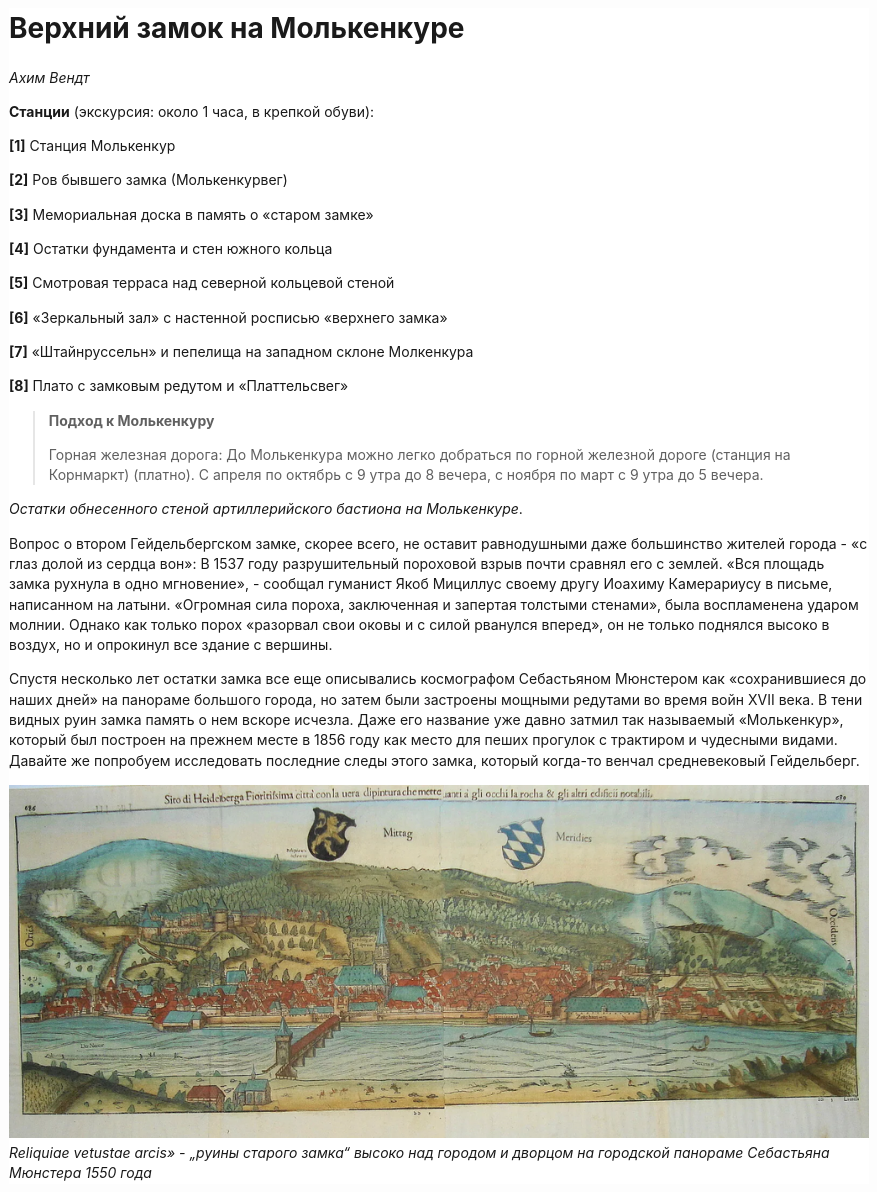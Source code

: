# Верхний замок на Молькенкуре

*Ахим Вендт*

**Станции** (экскурсия: около 1 часа, в крепкой обуви):

**[1]** Станция Молькенкур

**[2]** Ров бывшего замка (Молькенкурвег)

**[3]** Мемориальная доска в память о «старом замке»

**[4]** Остатки фундамента и стен южного кольца

**[5]** Смотровая терраса над северной кольцевой стеной

**[6]** «Зеркальный зал» с настенной росписью «верхнего замка»

**[7]** «Штайнруссельн» и пепелища на западном склоне Молкенкура

**[8]** Плато с замковым редутом и «Платтельсвег»

> **Подход к Молькенкуру**
>
> Горная железная дорога: До Молькенкура можно легко добраться по горной железной дороге (станция на Корнмаркт) (платно). С апреля по октябрь с 9 утра до 8 вечера, с ноября по март с 9 утра до 5 вечера.

*Остатки обнесенного стеной артиллерийского бастиона на Молькенкуре*.

Вопрос о втором Гейдельбергском замке, скорее всего, не оставит равнодушными даже большинство жителей города - «с глаз долой из сердца вон»: В 1537 году разрушительный пороховой взрыв почти сравнял его с землей. «Вся площадь замка рухнула в одно мгновение», - сообщал гуманист Якоб Мициллус своему другу Иоахиму Камерариусу в письме, написанном на латыни. «Огромная сила пороха, заключенная и запертая толстыми стенами», была воспламенена ударом молнии. Однако как только порох «разорвал свои оковы и с силой рванулся вперед», он не только поднялся высоко в воздух, но и опрокинул все здание с вершины.

Спустя несколько лет остатки замка все еще описывались космографом Себастьяном Мюнстером как «сохранившиеся до наших дней» на панораме большого города, но затем были застроены мощными редутами во время войн XVII века. В тени видных руин замка память о нем вскоре исчезла. Даже его название уже давно затмил так называемый «Молькенкур», который был построен на прежнем месте в 1856 году как место для пеших прогулок с трактиром и чудесными видами. Давайте же попробуем исследовать последние следы этого замка, который когда-то венчал средневековый Гейдельберг. 

![cityview](../images/sebastian-muenster-stadtansicht.webp)
*Reliquiae vetustae arcis» - „руины старого замка“ высоко над городом и дворцом на городской панораме Себастьяна Мюнстера 1550 года*
